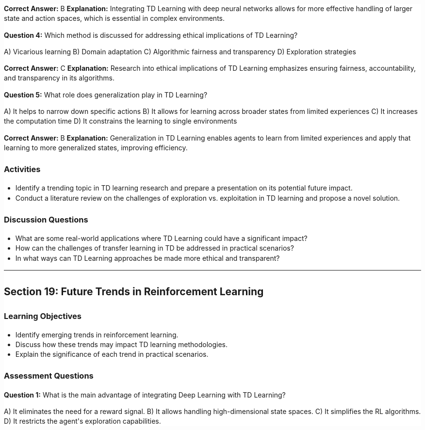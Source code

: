 **Correct Answer:** B
**Explanation:** Integrating TD Learning with deep neural networks allows for more effective handling of larger state and action spaces, which is essential in complex environments.

**Question 4:** Which method is discussed for addressing ethical implications of TD Learning?

  A) Vicarious learning
  B) Domain adaptation
  C) Algorithmic fairness and transparency
  D) Exploration strategies

**Correct Answer:** C
**Explanation:** Research into ethical implications of TD Learning emphasizes ensuring fairness, accountability, and transparency in its algorithms.

**Question 5:** What role does generalization play in TD Learning?

  A) It helps to narrow down specific actions
  B) It allows for learning across broader states from limited experiences
  C) It increases the computation time
  D) It constrains the learning to single environments

**Correct Answer:** B
**Explanation:** Generalization in TD Learning enables agents to learn from limited experiences and apply that learning to more generalized states, improving efficiency.

### Activities
- Identify a trending topic in TD learning research and prepare a presentation on its potential future impact.
- Conduct a literature review on the challenges of exploration vs. exploitation in TD learning and propose a novel solution.

### Discussion Questions
- What are some real-world applications where TD Learning could have a significant impact?
- How can the challenges of transfer learning in TD be addressed in practical scenarios?
- In what ways can TD Learning approaches be made more ethical and transparent?

---

## Section 19: Future Trends in Reinforcement Learning

### Learning Objectives
- Identify emerging trends in reinforcement learning.
- Discuss how these trends may impact TD learning methodologies.
- Explain the significance of each trend in practical scenarios.

### Assessment Questions

**Question 1:** What is the main advantage of integrating Deep Learning with TD Learning?

  A) It eliminates the need for a reward signal.
  B) It allows handling high-dimensional state spaces.
  C) It simplifies the RL algorithms.
  D) It restricts the agent's exploration capabilities.
